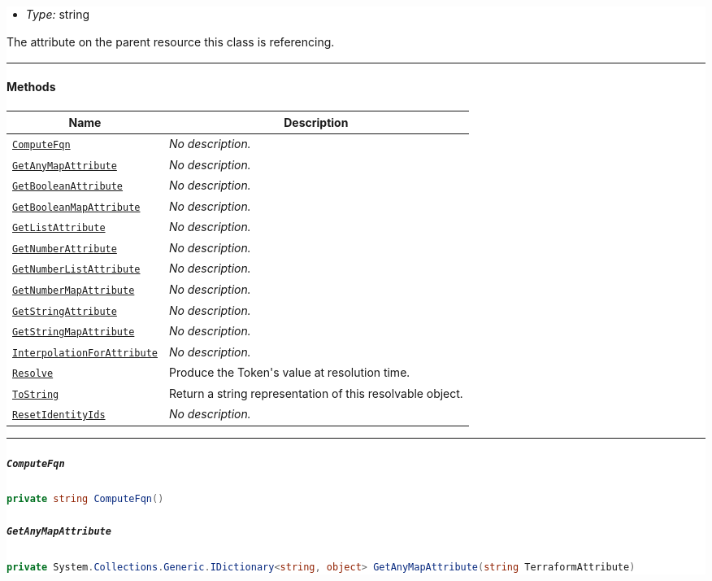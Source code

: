 - *Type:* string

The attribute on the parent resource this class is referencing.

---

#### Methods <a name="Methods" id="Methods"></a>

| **Name** | **Description** |
| --- | --- |
| <code><a href="#@cdktf/provider-azurerm.healthcareMedtechService.HealthcareMedtechServiceIdentityOutputReference.computeFqn">ComputeFqn</a></code> | *No description.* |
| <code><a href="#@cdktf/provider-azurerm.healthcareMedtechService.HealthcareMedtechServiceIdentityOutputReference.getAnyMapAttribute">GetAnyMapAttribute</a></code> | *No description.* |
| <code><a href="#@cdktf/provider-azurerm.healthcareMedtechService.HealthcareMedtechServiceIdentityOutputReference.getBooleanAttribute">GetBooleanAttribute</a></code> | *No description.* |
| <code><a href="#@cdktf/provider-azurerm.healthcareMedtechService.HealthcareMedtechServiceIdentityOutputReference.getBooleanMapAttribute">GetBooleanMapAttribute</a></code> | *No description.* |
| <code><a href="#@cdktf/provider-azurerm.healthcareMedtechService.HealthcareMedtechServiceIdentityOutputReference.getListAttribute">GetListAttribute</a></code> | *No description.* |
| <code><a href="#@cdktf/provider-azurerm.healthcareMedtechService.HealthcareMedtechServiceIdentityOutputReference.getNumberAttribute">GetNumberAttribute</a></code> | *No description.* |
| <code><a href="#@cdktf/provider-azurerm.healthcareMedtechService.HealthcareMedtechServiceIdentityOutputReference.getNumberListAttribute">GetNumberListAttribute</a></code> | *No description.* |
| <code><a href="#@cdktf/provider-azurerm.healthcareMedtechService.HealthcareMedtechServiceIdentityOutputReference.getNumberMapAttribute">GetNumberMapAttribute</a></code> | *No description.* |
| <code><a href="#@cdktf/provider-azurerm.healthcareMedtechService.HealthcareMedtechServiceIdentityOutputReference.getStringAttribute">GetStringAttribute</a></code> | *No description.* |
| <code><a href="#@cdktf/provider-azurerm.healthcareMedtechService.HealthcareMedtechServiceIdentityOutputReference.getStringMapAttribute">GetStringMapAttribute</a></code> | *No description.* |
| <code><a href="#@cdktf/provider-azurerm.healthcareMedtechService.HealthcareMedtechServiceIdentityOutputReference.interpolationForAttribute">InterpolationForAttribute</a></code> | *No description.* |
| <code><a href="#@cdktf/provider-azurerm.healthcareMedtechService.HealthcareMedtechServiceIdentityOutputReference.resolve">Resolve</a></code> | Produce the Token's value at resolution time. |
| <code><a href="#@cdktf/provider-azurerm.healthcareMedtechService.HealthcareMedtechServiceIdentityOutputReference.toString">ToString</a></code> | Return a string representation of this resolvable object. |
| <code><a href="#@cdktf/provider-azurerm.healthcareMedtechService.HealthcareMedtechServiceIdentityOutputReference.resetIdentityIds">ResetIdentityIds</a></code> | *No description.* |

---

##### `ComputeFqn` <a name="ComputeFqn" id="@cdktf/provider-azurerm.healthcareMedtechService.HealthcareMedtechServiceIdentityOutputReference.computeFqn"></a>

```csharp
private string ComputeFqn()
```

##### `GetAnyMapAttribute` <a name="GetAnyMapAttribute" id="@cdktf/provider-azurerm.healthcareMedtechService.HealthcareMedtechServiceIdentityOutputReference.getAnyMapAttribute"></a>

```csharp
private System.Collections.Generic.IDictionary<string, object> GetAnyMapAttribute(string TerraformAttribute)
```
